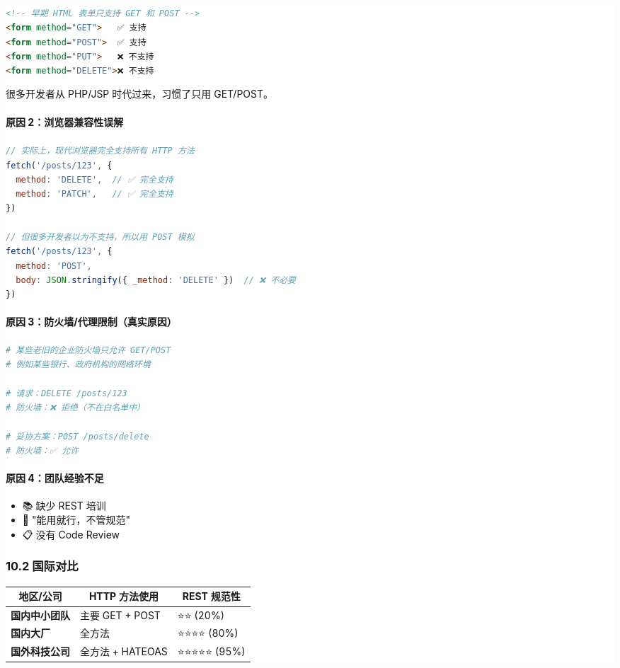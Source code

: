 ```html
<!-- 早期 HTML 表单只支持 GET 和 POST -->
<form method="GET">   ✅ 支持
<form method="POST">  ✅ 支持
<form method="PUT">   ❌ 不支持
<form method="DELETE">❌ 不支持
```

很多开发者从 PHP/JSP 时代过来，习惯了只用 GET/POST。

#### 原因 2：浏览器兼容性误解

```javascript
// 实际上，现代浏览器完全支持所有 HTTP 方法
fetch('/posts/123', {
  method: 'DELETE',  // ✅ 完全支持
  method: 'PATCH',   // ✅ 完全支持
})

// 但很多开发者以为不支持，所以用 POST 模拟
fetch('/posts/123', {
  method: 'POST',
  body: JSON.stringify({ _method: 'DELETE' })  // ❌ 不必要
})
```

#### 原因 3：防火墙/代理限制（真实原因）

```python
# 某些老旧的企业防火墙只允许 GET/POST
# 例如某些银行、政府机构的网络环境

# 请求：DELETE /posts/123
# 防火墙：❌ 拒绝（不在白名单中）

# 妥协方案：POST /posts/delete
# 防火墙：✅ 允许
```

#### 原因 4：团队经验不足

- 📚 缺少 REST 培训
- 🏃 "能用就行，不管规范"
- 📋 没有 Code Review

### 10.2 国际对比

| 地区/公司 | HTTP 方法使用 | REST 规范性 |
|-----------|-------------|-----------|
| **国内中小团队** | 主要 GET + POST | ⭐⭐ (20%) |
| **国内大厂** | 全方法 | ⭐⭐⭐⭐ (80%) |
| **国外科技公司** | 全方法 + HATEOAS | ⭐⭐⭐⭐⭐ (95%) |
